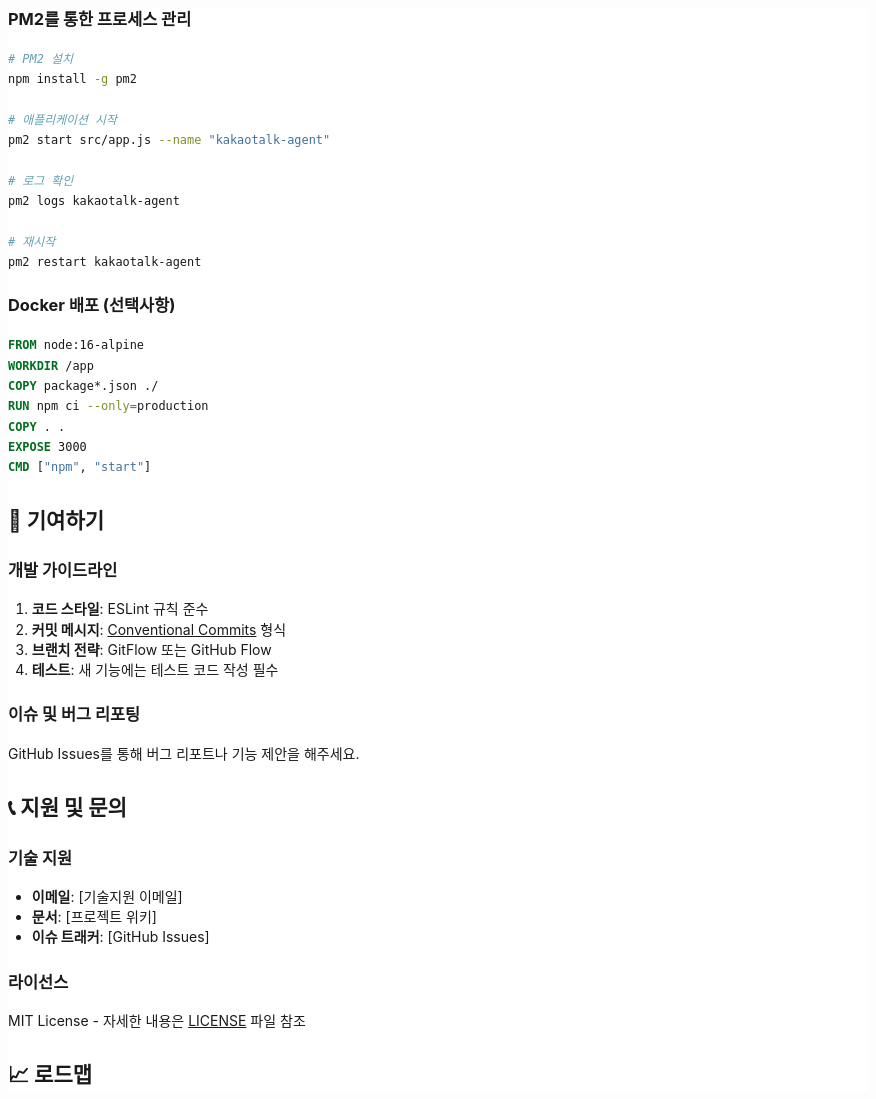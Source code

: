 ### PM2를 통한 프로세스 관리
```bash
# PM2 설치
npm install -g pm2

# 애플리케이션 시작
pm2 start src/app.js --name "kakaotalk-agent"

# 로그 확인
pm2 logs kakaotalk-agent

# 재시작
pm2 restart kakaotalk-agent
```

### Docker 배포 (선택사항)
```dockerfile
FROM node:16-alpine
WORKDIR /app
COPY package*.json ./
RUN npm ci --only=production
COPY . .
EXPOSE 3000
CMD ["npm", "start"]
```

## 🤝 기여하기

### 개발 가이드라인
1. **코드 스타일**: ESLint 규칙 준수
2. **커밋 메시지**: [Conventional Commits](https://www.conventionalcommits.org/) 형식
3. **브랜치 전략**: GitFlow 또는 GitHub Flow
4. **테스트**: 새 기능에는 테스트 코드 작성 필수

### 이슈 및 버그 리포팅
GitHub Issues를 통해 버그 리포트나 기능 제안을 해주세요.

## 📞 지원 및 문의

### 기술 지원
- **이메일**: [기술지원 이메일]
- **문서**: [프로젝트 위키]
- **이슈 트래커**: [GitHub Issues]

### 라이선스
MIT License - 자세한 내용은 [LICENSE](LICENSE) 파일 참조

## 📈 로드맵
